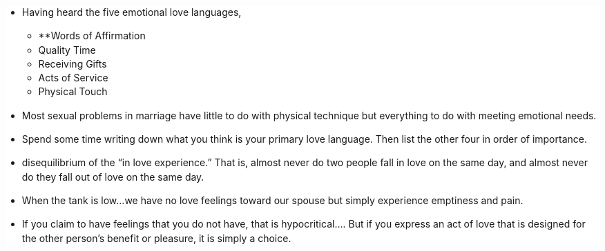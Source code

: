 - Having heard the five emotional love languages, 
	- **Words of Affirmation
	- Quality Time
	- Receiving Gifts 
	- Acts of Service
	- Physical Touch

- Most sexual problems in marriage have little to do with physical technique but everything to do with meeting emotional needs.

- Spend some time writing down what you think is your primary love language. Then list the other four in order of importance.

- disequilibrium of the “in love experience.” That is, almost never do two people fall in love on the same day, and almost never do they fall out of love on the same day.

- When the tank is low…we have no love feelings toward our spouse but simply experience emptiness and pain.

- If you claim to have feelings that you do not have, that is hypocritical…. But if you express an act of love that is designed for the other person’s benefit or pleasure, it is simply a choice.
